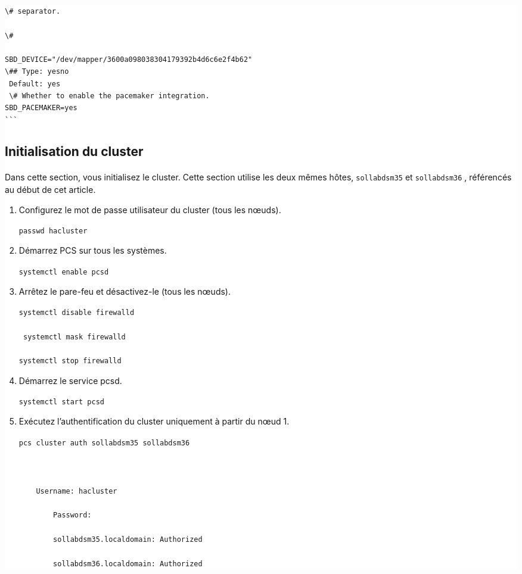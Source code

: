     \# separator.

    \#

    SBD_DEVICE="/dev/mapper/3600a098038304179392b4d6c6e2f4b62"
    \## Type: yesno
     Default: yes
     \# Whether to enable the pacemaker integration.
    SBD_PACEMAKER=yes
    ```

## <a name="cluster-initialization"></a>Initialisation du cluster
Dans cette section, vous initialisez le cluster. Cette section utilise les deux mêmes hôtes, `sollabdsm35` et `sollabdsm36` , référencés au début de cet article.

1.  Configurez le mot de passe utilisateur du cluster (tous les nœuds).
    ```
    passwd hacluster
    ```
2.  Démarrez PCS sur tous les systèmes.
    ```
    systemctl enable pcsd
    ```
  

3.  Arrêtez le pare-feu et désactivez-le (tous les nœuds).
    ```
    systemctl disable firewalld 

     systemctl mask firewalld

    systemctl stop firewalld
    ```

4.  Démarrez le service pcsd.
    ```
    systemctl start pcsd
    ```
  
  

5.  Exécutez l’authentification du cluster uniquement à partir du nœud 1.

    ```
    pcs cluster auth sollabdsm35 sollabdsm36



        Username: hacluster

            Password:

            sollabdsm35.localdomain: Authorized

            sollabdsm36.localdomain: Authorized

     ``` 
